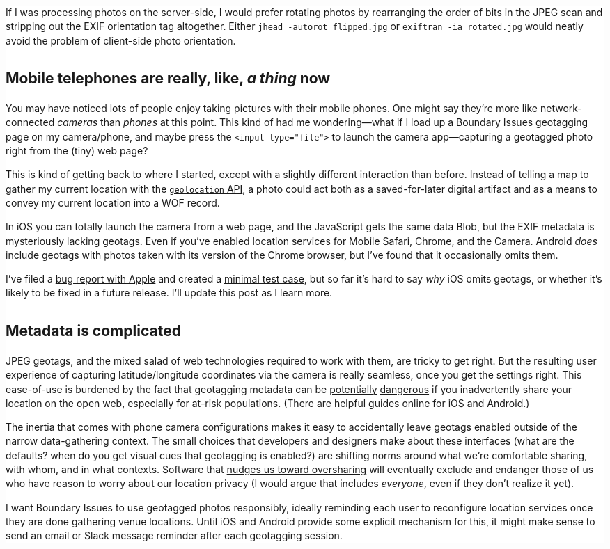 If I was processing photos on the server-side, I would prefer rotating photos by rearranging the order of bits in the JPEG scan and stripping out the EXIF orientation tag altogether. Either [`jhead -autorot flipped.jpg`](http://www.sentex.net/~mwandel/jhead/usage.html) or [`exiftran -ia rotated.jpg`](https://www.kraxel.org/blog/linux/fbida/) would neatly avoid the problem of client-side photo orientation.

## Mobile telephones are really, like, _a thing_ now

You may have noticed lots of people enjoy taking pictures with their mobile phones. One might say they’re more like [network-connected _cameras_](https://craigmod.com/journal/photography_hello/) than _phones_ at this point. This kind of had me wondering—what if I load up a Boundary Issues geotagging page on my camera/phone, and maybe press the `<input type="file">` to launch the camera app—capturing a geotagged photo right from the (tiny) web page?

This is kind of getting back to where I started, except with a slightly different interaction than before. Instead of telling a map to gather my current location with the [`geolocation` API](https://github.com/domoritz/leaflet-locatecontrol), a photo could act both as a saved-for-later digital artifact and as a means to convey my current location into a WOF record.

In iOS you can totally launch the camera from a web page, and the JavaScript gets the same data Blob, but the EXIF metadata is mysteriously lacking geotags. Even if you’ve enabled location services for Mobile Safari, Chrome, and the Camera. Android _does_ include geotags with photos taken with its version of the Chrome browser, but I’ve found that it occasionally omits them.

I’ve filed a <a href="images/geotags-bug-report.jpg">bug report with Apple</a> and created a <a href="https://phiffer.org/etc/file-input-geotags/">minimal test case</a>, but so far it’s hard to say <em>why</em> iOS omits geotags, or whether it’s likely to be fixed in a future release. I’ll update this post as I learn more.

## Metadata is complicated

JPEG geotags, and the mixed salad of web technologies required to work with them, are tricky to get right. But the resulting user experience of capturing latitude/longitude coordinates via the camera is really seamless, once you get the settings right. This ease-of-use is burdened by the fact that geotagging metadata can be [potentially](http://www.nytimes.com/2010/08/12/technology/personaltech/12basics.html) [dangerous](http://www.bbc.com/news/technology-17311702) if you inadvertently share your location on the open web, especially for at-risk populations. (There are helpful guides online for [iOS](https://forums.imore.com/guides-how-articles/271636-guide-how-enable-disable-geotagging.html) and [Android](https://www.youtube.com/watch?v=WeraN99NJ0U).)

The inertia that comes with phone camera configurations makes it easy to accidentally leave geotags enabled outside of the narrow data-gathering context. The small choices that developers and designers make about these interfaces (what are the defaults? when do you get visual cues that geotagging is enabled?) are shifting norms around what we’re comfortable sharing, with whom, and in what contexts. Software that [nudges us toward oversharing](https://www.theverge.com/2017/6/23/15864552/snapchat-snap-map-privacy-threat) will eventually exclude and endanger those of us who have reason to worry about our location privacy (I would argue that includes _everyone_, even if they don’t realize it yet).

I want Boundary Issues to use geotagged photos responsibly, ideally reminding each user to reconfigure location services once they are done gathering venue locations. Until iOS and Android provide some explicit mechanism for this, it might make sense to send an email or Slack message reminder after each geotagging session.
